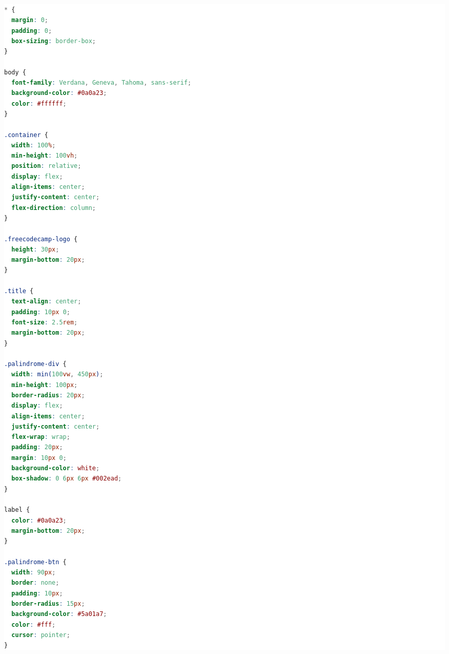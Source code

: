 ```css
* {
  margin: 0;
  padding: 0;
  box-sizing: border-box;
}

body {
  font-family: Verdana, Geneva, Tahoma, sans-serif;
  background-color: #0a0a23;
  color: #ffffff;
}

.container {
  width: 100%;
  min-height: 100vh;
  position: relative;
  display: flex;
  align-items: center;
  justify-content: center;
  flex-direction: column;
}

.freecodecamp-logo {
  height: 30px;
  margin-bottom: 20px;
}

.title {
  text-align: center;
  padding: 10px 0;
  font-size: 2.5rem;
  margin-bottom: 20px;
}

.palindrome-div {
  width: min(100vw, 450px);
  min-height: 100px;
  border-radius: 20px;
  display: flex;
  align-items: center;
  justify-content: center;
  flex-wrap: wrap;
  padding: 20px;
  margin: 10px 0;
  background-color: white;
  box-shadow: 0 6px 6px #002ead;
}

label {
  color: #0a0a23;
  margin-bottom: 20px;
}

.palindrome-btn {
  width: 90px;
  border: none;
  padding: 10px;
  border-radius: 15px;
  background-color: #5a01a7;
  color: #fff;
  cursor: pointer;
}

```